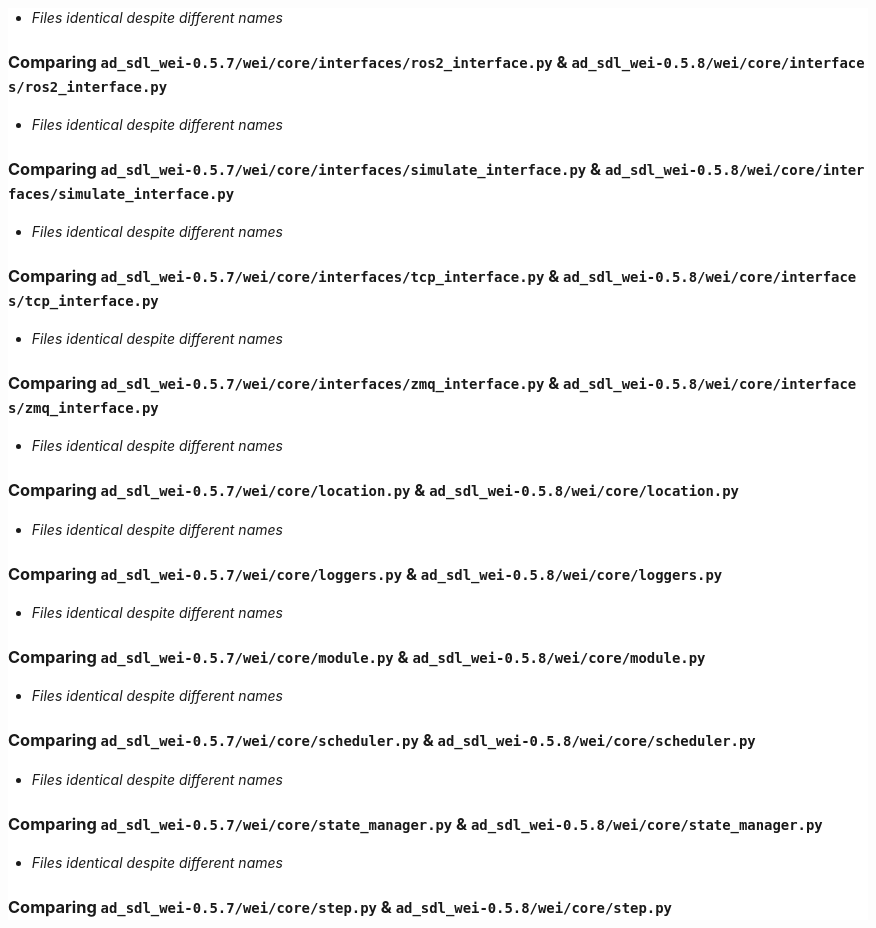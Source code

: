  * *Files identical despite different names*

### Comparing `ad_sdl_wei-0.5.7/wei/core/interfaces/ros2_interface.py` & `ad_sdl_wei-0.5.8/wei/core/interfaces/ros2_interface.py`

 * *Files identical despite different names*

### Comparing `ad_sdl_wei-0.5.7/wei/core/interfaces/simulate_interface.py` & `ad_sdl_wei-0.5.8/wei/core/interfaces/simulate_interface.py`

 * *Files identical despite different names*

### Comparing `ad_sdl_wei-0.5.7/wei/core/interfaces/tcp_interface.py` & `ad_sdl_wei-0.5.8/wei/core/interfaces/tcp_interface.py`

 * *Files identical despite different names*

### Comparing `ad_sdl_wei-0.5.7/wei/core/interfaces/zmq_interface.py` & `ad_sdl_wei-0.5.8/wei/core/interfaces/zmq_interface.py`

 * *Files identical despite different names*

### Comparing `ad_sdl_wei-0.5.7/wei/core/location.py` & `ad_sdl_wei-0.5.8/wei/core/location.py`

 * *Files identical despite different names*

### Comparing `ad_sdl_wei-0.5.7/wei/core/loggers.py` & `ad_sdl_wei-0.5.8/wei/core/loggers.py`

 * *Files identical despite different names*

### Comparing `ad_sdl_wei-0.5.7/wei/core/module.py` & `ad_sdl_wei-0.5.8/wei/core/module.py`

 * *Files identical despite different names*

### Comparing `ad_sdl_wei-0.5.7/wei/core/scheduler.py` & `ad_sdl_wei-0.5.8/wei/core/scheduler.py`

 * *Files identical despite different names*

### Comparing `ad_sdl_wei-0.5.7/wei/core/state_manager.py` & `ad_sdl_wei-0.5.8/wei/core/state_manager.py`

 * *Files identical despite different names*

### Comparing `ad_sdl_wei-0.5.7/wei/core/step.py` & `ad_sdl_wei-0.5.8/wei/core/step.py`
